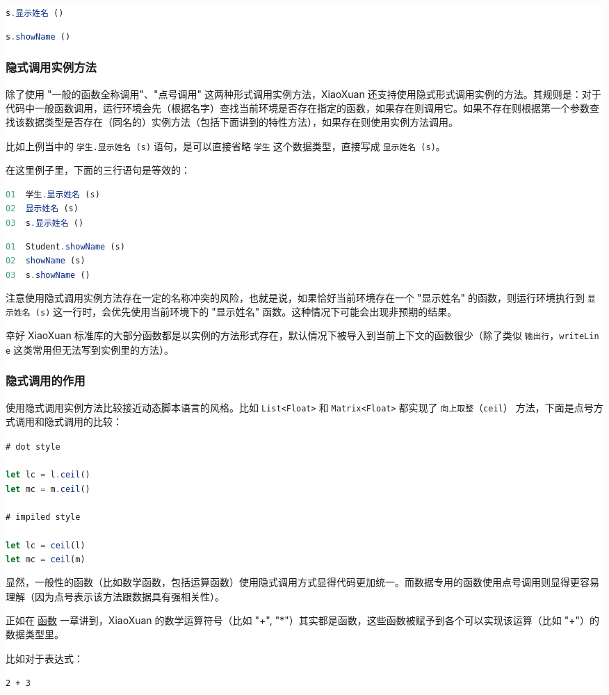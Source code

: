 ```js
s.显示姓名 ()
```

```js
s.showName ()
```

### 隐式调用实例方法

除了使用 "一般的函数全称调用"、"点号调用" 这两种形式调用实例方法，XiaoXuan 还支持使用隐式形式调用实例的方法。其规则是：对于代码中一般函数调用，运行环境会先（根据名字）查找当前环境是否存在指定的函数，如果存在则调用它。如果不存在则根据第一个参数查找该数据类型是否存在（同名的）实例方法（包括下面讲到的特性方法），如果存在则使用实例方法调用。

比如上例当中的 `学生.显示姓名 (s)` 语句，是可以直接省略 `学生` 这个数据类型，直接写成 `显示姓名 (s)`。

在这里例子里，下面的三行语句是等效的：

```js
01  学生.显示姓名 (s)
02  显示姓名 (s)
03  s.显示姓名 ()
```

```js
01  Student.showName (s)
02  showName (s)
03  s.showName ()
```

注意使用隐式调用实例方法存在一定的名称冲突的风险，也就是说，如果恰好当前环境存在一个 "显示姓名" 的函数，则运行环境执行到 `显示姓名 (s)` 这一行时，会优先使用当前环境下的 "显示姓名" 函数。这种情况下可能会出现非预期的结果。

幸好 XiaoXuan 标准库的大部分函数都是以实例的方法形式存在，默认情况下被导入到当前上下文的函数很少（除了类似 `输出行`，`writeLine` 这类常用但无法写到实例里的方法）。

### 隐式调用的作用

使用隐式调用实例方法比较接近动态脚本语言的风格。比如 `List<Float>` 和 `Matrix<Float>` 都实现了 `向上取整`（`ceil`） 方法，下面是点号方式调用和隐式调用的比较：

```js
# dot style

let lc = l.ceil()
let mc = m.ceil()

# impiled style

let lc = ceil(l)
let mc = ceil(m)
```

显然，一般性的函数（比如数学函数，包括运算函数）使用隐式调用方式显得代码更加统一。而数据专用的函数使用点号调用则显得更容易理解（因为点号表示该方法跟数据具有强相关性）。

正如在 [函数](functions.md) 一章讲到，XiaoXuan 的数学运算符号（比如 "+", "*"）其实都是函数，这些函数被赋予到各个可以实现该运算（比如 "+"）的数据类型里。

比如对于表达式：

`2 + 3`
